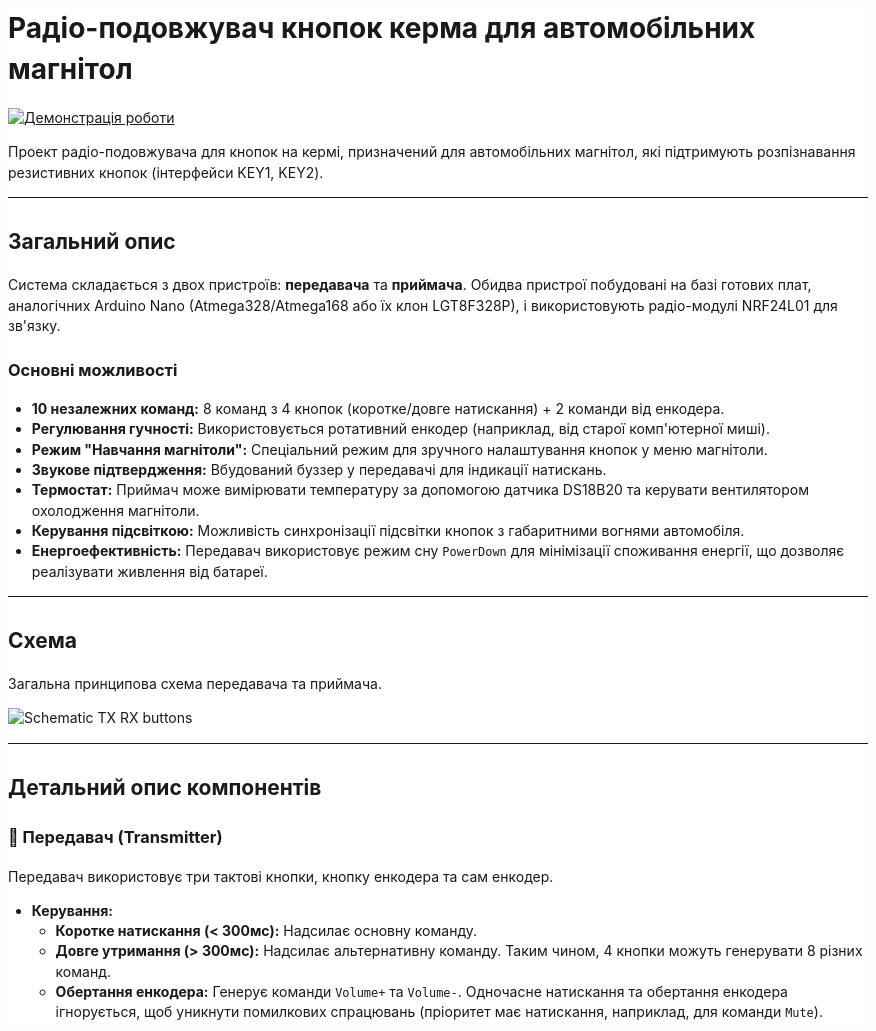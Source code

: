 <a name="ukrainian-version"></a>
# Радіо-подовжувач кнопок керма для автомобільних магнітол

[![Демонстрація роботи](https://img.youtube.com/vi/470r13HLdKc/maxresdefault.jpg)](https://youtu.be/470r13HLdKc)

Проект радіо-подовжувача для кнопок на кермі, призначений для автомобільних магнітол, які підтримують розпізнавання резистивних кнопок (інтерфейси KEY1, KEY2).

---

## Загальний опис

Система складається з двох пристроїв: **передавача** та **приймача**. Обидва пристрої побудовані на базі готових плат, аналогічних Arduino Nano (Atmega328/Atmega168 або їх клон LGT8F328P), і використовують радіо-модулі NRF24L01 для зв'язку.

### Основні можливості
* **10 незалежних команд:** 8 команд з 4 кнопок (коротке/довге натискання) + 2 команди від енкодера.
* **Регулювання гучності:** Використовується ротативний енкодер (наприклад, від старої комп'ютерної миші).
* **Режим "Навчання магнітоли":** Спеціальний режим для зручного налаштування кнопок у меню магнітоли.
* **Звукове підтвердження:** Вбудований буззер у передавачі для індикації натискань.
* **Термостат:** Приймач може вимірювати температуру за допомогою датчика DS18B20 та керувати вентилятором охолодження магнітоли.
* **Керування підсвіткою:** Можливість синхронізації підсвітки кнопок з габаритними вогнями автомобіля.
* **Енергоефективність:** Передавач використовує режим сну `PowerDown` для мінімізації споживання енергії, що дозволяє реалізувати живлення від батареї.

---

## Схема
Загальна принципова схема передавача та приймача.

![Schematic TX RX buttons](https://github.com/kostyamat/Radio-remote-control-for-car-radios/blob/master/Schematic_TX_RX-buttons.png?raw=true)

---

## Детальний опис компонентів

### 🔹 Передавач (Transmitter)

Передавач використовує три тактові кнопки, кнопку енкодера та сам енкодер.

* **Керування:**
    * **Коротке натискання (< 300мс):** Надсилає основну команду.
    * **Довге утримання (> 300мс):** Надсилає альтернативну команду. Таким чином, 4 кнопки можуть генерувати 8 різних команд.
    * **Обертання енкодера:** Генерує команди `Volume+` та `Volume-`. Одночасне натискання та обертання енкодера ігнорується, щоб уникнути помилкових спрацювань (пріоритет має натискання, наприклад, для команди `Mute`).
